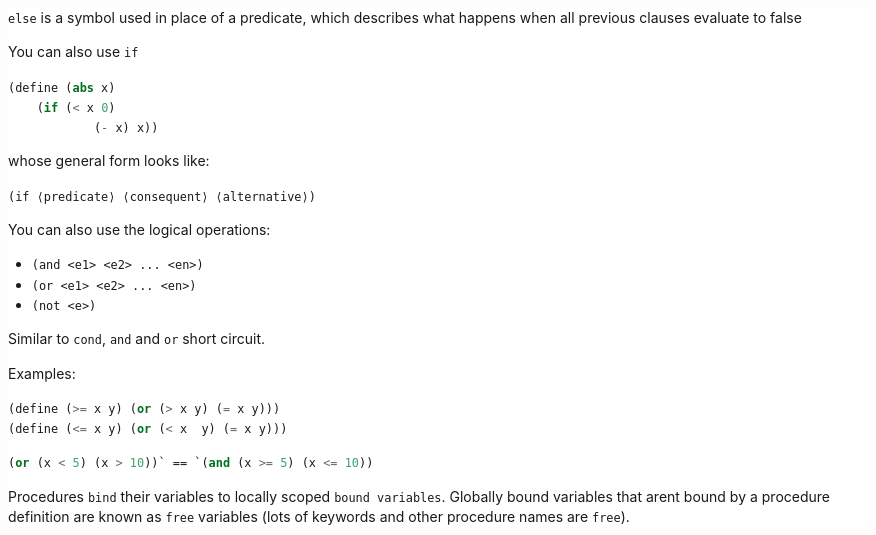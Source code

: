 `else` is a symbol used in place of a predicate, which describes what happens when all previous clauses evaluate to false

You can also use `if`

```scheme
(define (abs x)
	(if (< x 0)
			(- x) x))
```

whose general form looks like:

`(if ⟨predicate⟩ ⟨consequent⟩ ⟨alternative⟩)`

You can also use the logical operations:

* `(and <e1> <e2> ... <en>)`
* `(or <e1> <e2> ... <en>)`
* `(not <e>)`

Similar to `cond`, `and` and `or` short circuit.

Examples:
```scheme
(define (>= x y) (or (> x y) (= x y)))
(define (<= x y) (or (< x  y) (= x y)))
```
```scheme
(or (x < 5) (x > 10))` == `(and (x >= 5) (x <= 10))
```

Procedures `bind` their variables to locally scoped `bound variables`. Globally bound variables that arent bound by a procedure definition are known as `free` variables (lots of keywords and other procedure names are `free`).



